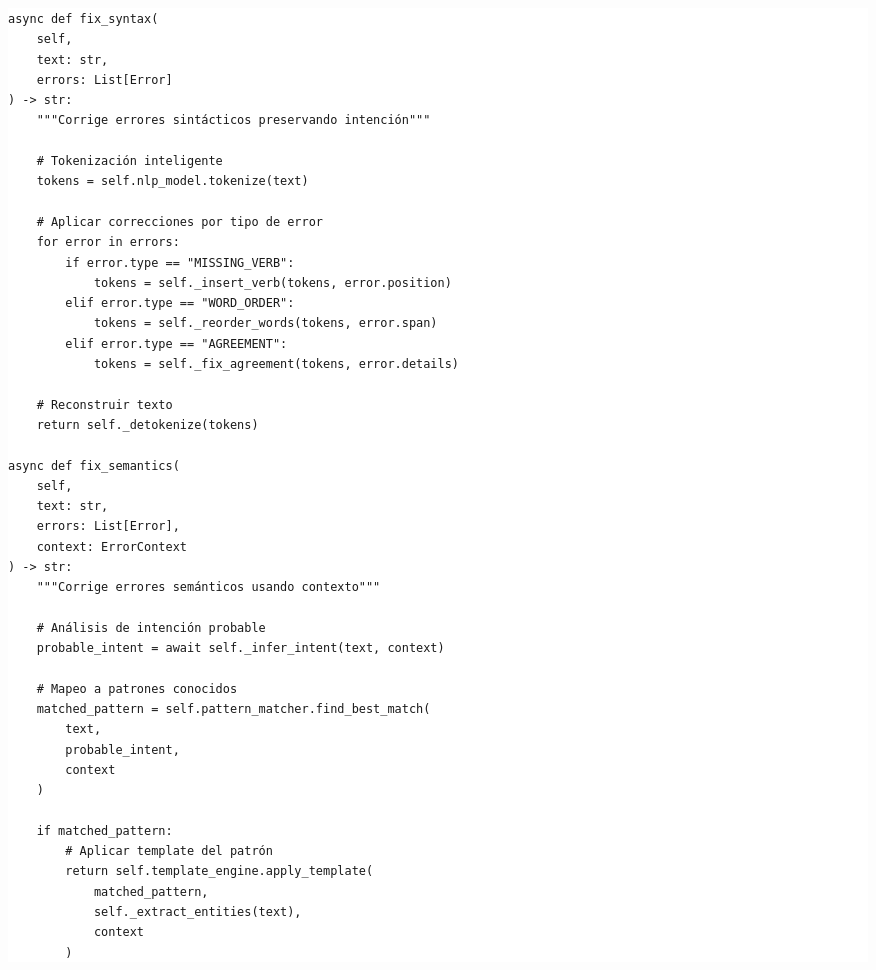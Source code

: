     async def fix_syntax(
        self, 
        text: str, 
        errors: List[Error]
    ) -> str:
        """Corrige errores sintácticos preservando intención"""
        
        # Tokenización inteligente
        tokens = self.nlp_model.tokenize(text)
        
        # Aplicar correcciones por tipo de error
        for error in errors:
            if error.type == "MISSING_VERB":
                tokens = self._insert_verb(tokens, error.position)
            elif error.type == "WORD_ORDER":
                tokens = self._reorder_words(tokens, error.span)
            elif error.type == "AGREEMENT":
                tokens = self._fix_agreement(tokens, error.details)
        
        # Reconstruir texto
        return self._detokenize(tokens)
    
    async def fix_semantics(
        self, 
        text: str,
        errors: List[Error],
        context: ErrorContext
    ) -> str:
        """Corrige errores semánticos usando contexto"""
        
        # Análisis de intención probable
        probable_intent = await self._infer_intent(text, context)
        
        # Mapeo a patrones conocidos
        matched_pattern = self.pattern_matcher.find_best_match(
            text, 
            probable_intent,
            context
        )
        
        if matched_pattern:
            # Aplicar template del patrón
            return self.template_engine.apply_template(
                matched_pattern,
                self._extract_entities(text),
                context
            )
        
